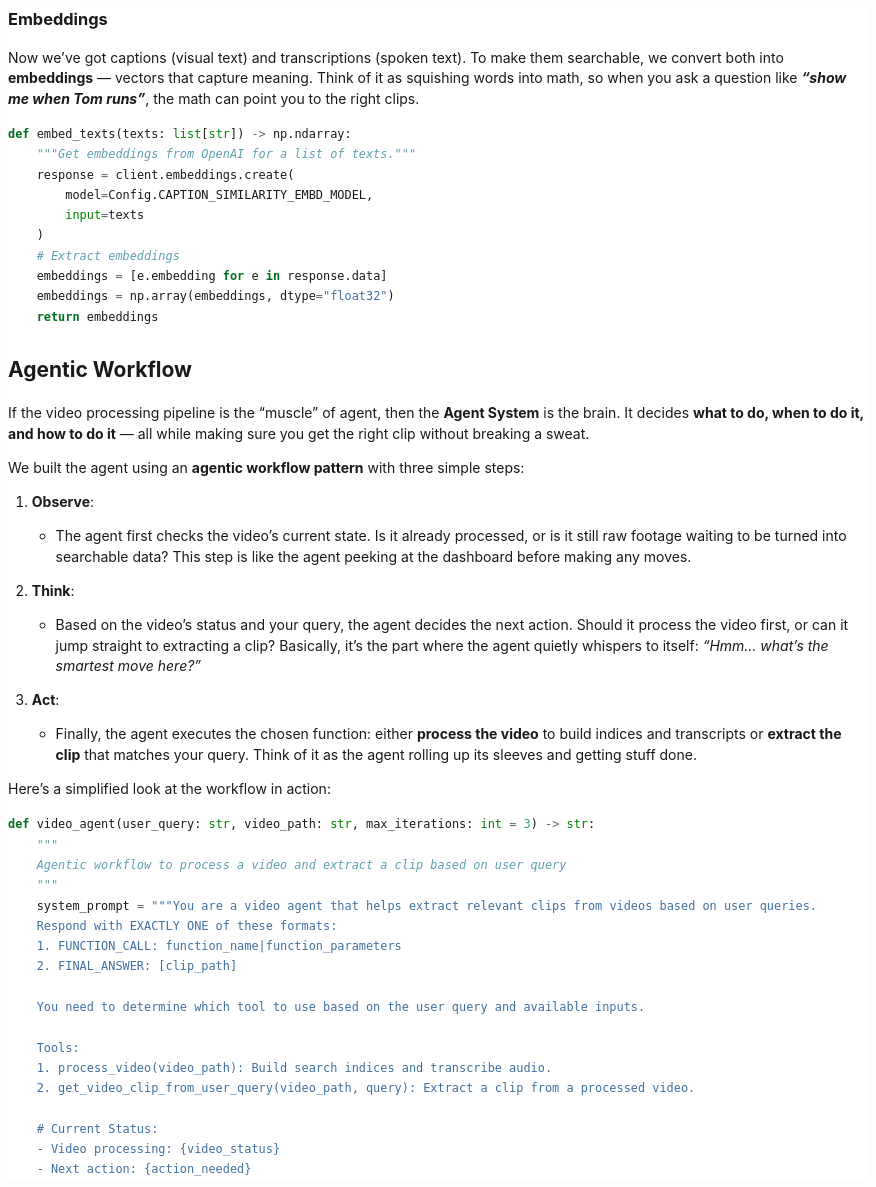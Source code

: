 ### Embeddings

Now we’ve got captions (visual text) and transcriptions (spoken text). To make them searchable, we convert both into **embeddings** — vectors that capture meaning. Think of it as squishing words into math, so when you ask a question like _**“show me when Tom runs”**_, the math can point you to the right clips.

```python
def embed_texts(texts: list[str]) -> np.ndarray:
    """Get embeddings from OpenAI for a list of texts."""
    response = client.embeddings.create(
        model=Config.CAPTION_SIMILARITY_EMBD_MODEL,
        input=texts
    )
    # Extract embeddings
    embeddings = [e.embedding for e in response.data]
    embeddings = np.array(embeddings, dtype="float32")
    return embeddings
```





## Agentic Workflow

If the video processing pipeline is the “muscle” of agent, then the **Agent System** is the brain. It decides **what to do, when to do it, and how to do it** — all while making sure you get the right clip without breaking a sweat.

We built the agent using an **agentic workflow pattern** with three simple steps:

1. **Observe**:
    - The agent first checks the video’s current state. Is it already processed, or is it still raw footage waiting to be turned into searchable data? This step is like the agent peeking at the dashboard before making any moves.

2. **Think**:
    - Based on the video’s status and your query, the agent decides the next action. Should it process the video first, or can it jump straight to extracting a clip? Basically, it’s the part where the agent quietly whispers to itself: *“Hmm… what’s the smartest move here?”*

3. **Act**:
    - Finally, the agent executes the chosen function: either **process the video** to build indices and transcripts or **extract the clip** that matches your query. Think of it as the agent rolling up its sleeves and getting stuff done.

Here’s a simplified look at the workflow in action:

```python
def video_agent(user_query: str, video_path: str, max_iterations: int = 3) -> str:
    """
    Agentic workflow to process a video and extract a clip based on user query
    """
    system_prompt = """You are a video agent that helps extract relevant clips from videos based on user queries.
    Respond with EXACTLY ONE of these formats:
    1. FUNCTION_CALL: function_name|function_parameters
    2. FINAL_ANSWER: [clip_path]

    You need to determine which tool to use based on the user query and available inputs.
    
    Tools:
    1. process_video(video_path): Build search indices and transcribe audio.
    2. get_video_clip_from_user_query(video_path, query): Extract a clip from a processed video.

    # Current Status:
    - Video processing: {video_status}
    - Next action: {action_needed}
```